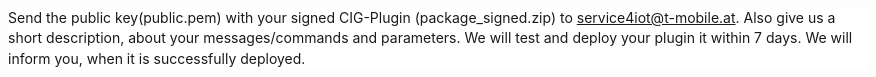 Send the public key(public.pem) with your signed CIG-Plugin (package_signed.zip) to service4iot@t-mobile.at.
Also give us a short description, about your messages/commands and parameters.
We will test and deploy your plugin it within 7 days. We will inform you, when it is successfully deployed. 




 